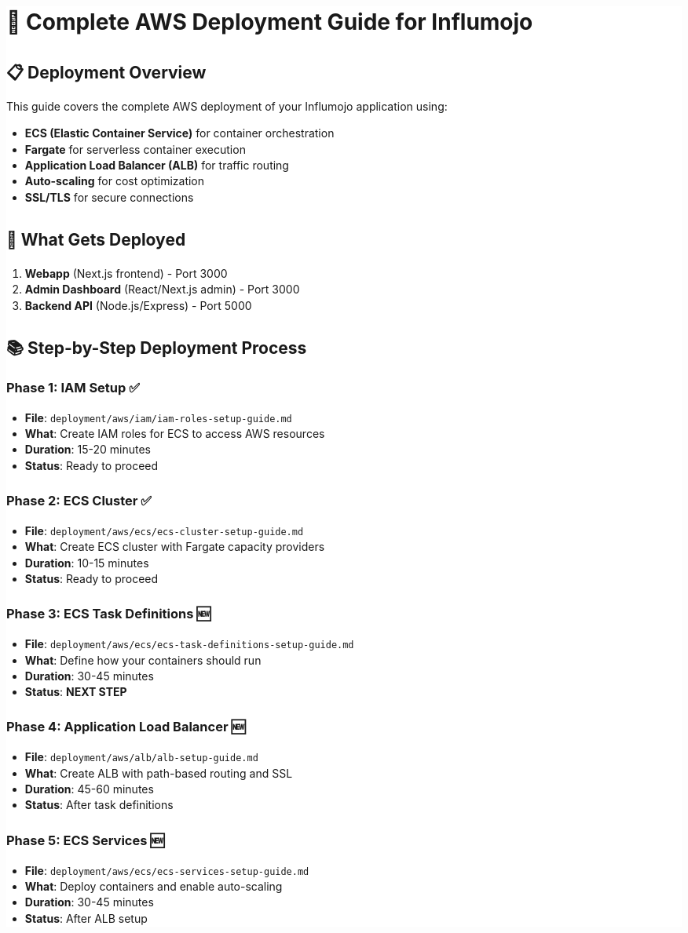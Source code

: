 # 🚀 Complete AWS Deployment Guide for Influmojo

## 📋 Deployment Overview

This guide covers the complete AWS deployment of your Influmojo application using:
- **ECS (Elastic Container Service)** for container orchestration
- **Fargate** for serverless container execution
- **Application Load Balancer (ALB)** for traffic routing
- **Auto-scaling** for cost optimization
- **SSL/TLS** for secure connections

## 🎯 What Gets Deployed

1. **Webapp** (Next.js frontend) - Port 3000
2. **Admin Dashboard** (React/Next.js admin) - Port 3000
3. **Backend API** (Node.js/Express) - Port 5000

## 📚 Step-by-Step Deployment Process

### **Phase 1: IAM Setup** ✅
- **File**: `deployment/aws/iam/iam-roles-setup-guide.md`
- **What**: Create IAM roles for ECS to access AWS resources
- **Duration**: 15-20 minutes
- **Status**: Ready to proceed

### **Phase 2: ECS Cluster** ✅
- **File**: `deployment/aws/ecs/ecs-cluster-setup-guide.md`
- **What**: Create ECS cluster with Fargate capacity providers
- **Duration**: 10-15 minutes
- **Status**: Ready to proceed

### **Phase 3: ECS Task Definitions** 🆕
- **File**: `deployment/aws/ecs/ecs-task-definitions-setup-guide.md`
- **What**: Define how your containers should run
- **Duration**: 30-45 minutes
- **Status**: **NEXT STEP**

### **Phase 4: Application Load Balancer** 🆕
- **File**: `deployment/aws/alb/alb-setup-guide.md`
- **What**: Create ALB with path-based routing and SSL
- **Duration**: 45-60 minutes
- **Status**: After task definitions

### **Phase 5: ECS Services** 🆕
- **File**: `deployment/aws/ecs/ecs-services-setup-guide.md`
- **What**: Deploy containers and enable auto-scaling
- **Duration**: 30-45 minutes
- **Status**: After ALB setup
